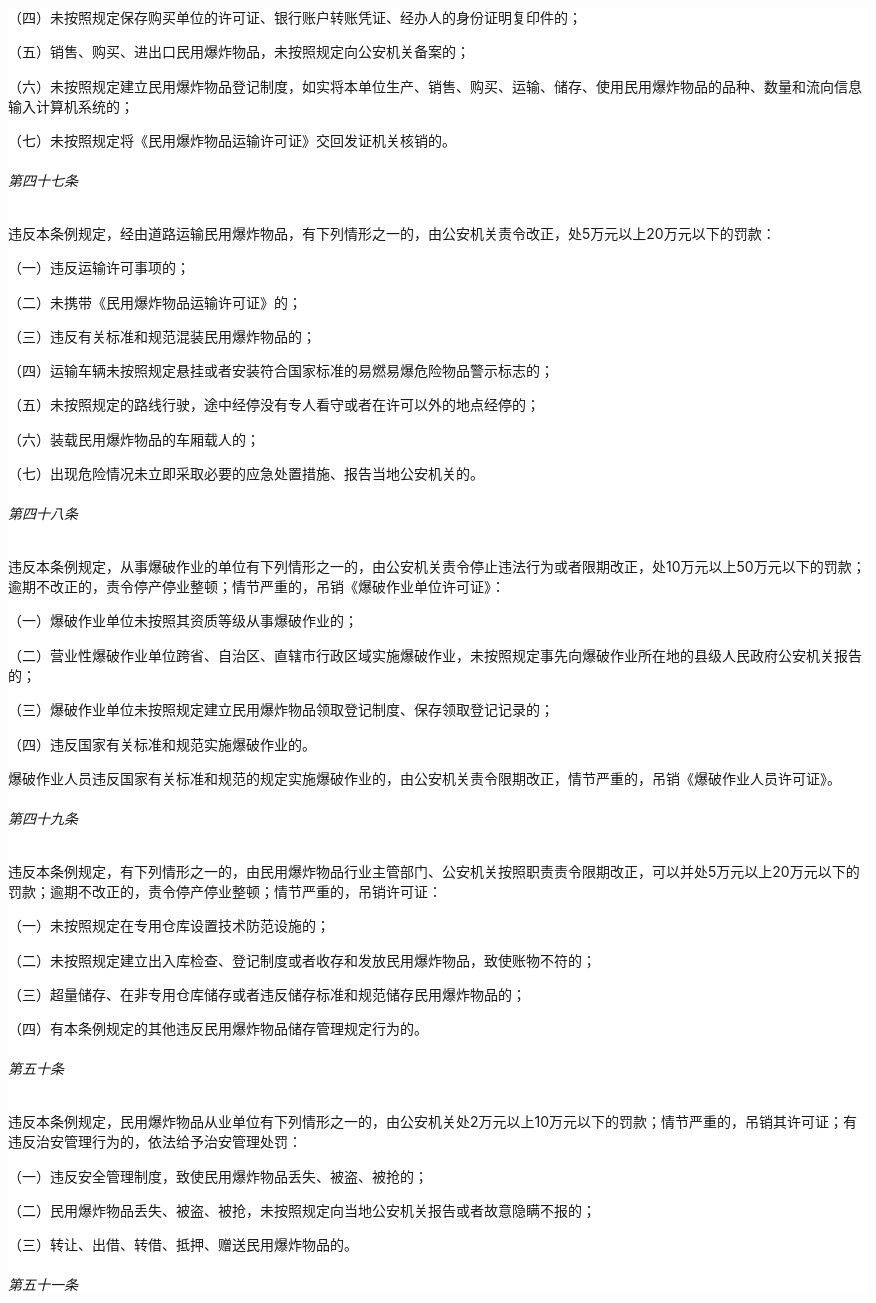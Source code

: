 （四）未按照规定保存购买单位的许可证、银行账户转账凭证、经办人的身份证明复印件的；

（五）销售、购买、进出口民用爆炸物品，未按照规定向公安机关备案的；

（六）未按照规定建立民用爆炸物品登记制度，如实将本单位生产、销售、购买、运输、储存、使用民用爆炸物品的品种、数量和流向信息输入计算机系统的；

（七）未按照规定将《民用爆炸物品运输许可证》交回发证机关核销的。

###### 第四十七条

违反本条例规定，经由道路运输民用爆炸物品，有下列情形之一的，由公安机关责令改正，处5万元以上20万元以下的罚款：

（一）违反运输许可事项的；

（二）未携带《民用爆炸物品运输许可证》的；

（三）违反有关标准和规范混装民用爆炸物品的；

（四）运输车辆未按照规定悬挂或者安装符合国家标准的易燃易爆危险物品警示标志的；

（五）未按照规定的路线行驶，途中经停没有专人看守或者在许可以外的地点经停的；

（六）装载民用爆炸物品的车厢载人的；

（七）出现危险情况未立即采取必要的应急处置措施、报告当地公安机关的。

###### 第四十八条

违反本条例规定，从事爆破作业的单位有下列情形之一的，由公安机关责令停止违法行为或者限期改正，处10万元以上50万元以下的罚款；逾期不改正的，责令停产停业整顿；情节严重的，吊销《爆破作业单位许可证》：

（一）爆破作业单位未按照其资质等级从事爆破作业的；

（二）营业性爆破作业单位跨省、自治区、直辖市行政区域实施爆破作业，未按照规定事先向爆破作业所在地的县级人民政府公安机关报告的；

（三）爆破作业单位未按照规定建立民用爆炸物品领取登记制度、保存领取登记记录的；

（四）违反国家有关标准和规范实施爆破作业的。

爆破作业人员违反国家有关标准和规范的规定实施爆破作业的，由公安机关责令限期改正，情节严重的，吊销《爆破作业人员许可证》。

###### 第四十九条

违反本条例规定，有下列情形之一的，由民用爆炸物品行业主管部门、公安机关按照职责责令限期改正，可以并处5万元以上20万元以下的罚款；逾期不改正的，责令停产停业整顿；情节严重的，吊销许可证：

（一）未按照规定在专用仓库设置技术防范设施的；

（二）未按照规定建立出入库检查、登记制度或者收存和发放民用爆炸物品，致使账物不符的；

（三）超量储存、在非专用仓库储存或者违反储存标准和规范储存民用爆炸物品的；

（四）有本条例规定的其他违反民用爆炸物品储存管理规定行为的。

###### 第五十条

违反本条例规定，民用爆炸物品从业单位有下列情形之一的，由公安机关处2万元以上10万元以下的罚款；情节严重的，吊销其许可证；有违反治安管理行为的，依法给予治安管理处罚：

（一）违反安全管理制度，致使民用爆炸物品丢失、被盗、被抢的；

（二）民用爆炸物品丢失、被盗、被抢，未按照规定向当地公安机关报告或者故意隐瞒不报的；

（三）转让、出借、转借、抵押、赠送民用爆炸物品的。

###### 第五十一条
